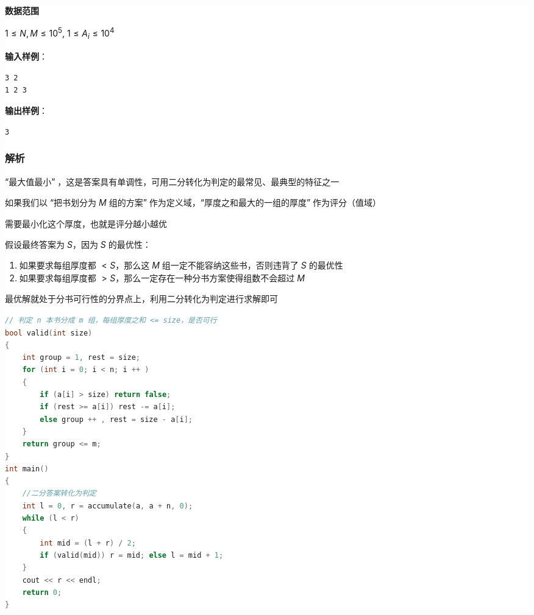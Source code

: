 **数据范围**

$1 \le N, M \le 10^5$, $1 \le A_i \le 10^4$

**输入样例**：

```
3 2
1 2 3
```

**输出样例**：

```
3
```

### 解析

“最大值最小” ，这是答案具有单调性，可用二分转化为判定的最常见、最典型的特征之一

如果我们以 “把书划分为 $M$ 组的方案” 作为定义域，“厚度之和最大的一组的厚度” 作为评分（值域）

需要最小化这个厚度，也就是评分越小越优

假设最终答案为 $S$，因为 $S$ 的最优性：

1. 如果要求每组厚度都 $< S$，那么这 $M$ 组一定不能容纳这些书，否则违背了 $S$ 的最优性
2. 如果要求每组厚度都 $> S$，那么一定存在一种分书方案使得组数不会超过 $M$

最优解就处于分书可行性的分界点上，利用二分转化为判定进行求解即可

```cpp
// 判定 n 本书分成 m 组，每组厚度之和 <= size，是否可行
bool valid(int size)
{
    int group = 1, rest = size;
    for (int i = 0; i < n; i ++ )
    {
        if (a[i] > size) return false;
        if (rest >= a[i]) rest -= a[i];
        else group ++ , rest = size - a[i];
    }
    return group <= m;
}
int main()
{
    //二分答案转化为判定
    int l = 0, r = accumulate(a, a + n, 0);
    while (l < r)
    {
        int mid = (l + r) / 2;
        if (valid(mid)) r = mid; else l = mid + 1;
    }
    cout << r << endl;
    return 0;
}
```
